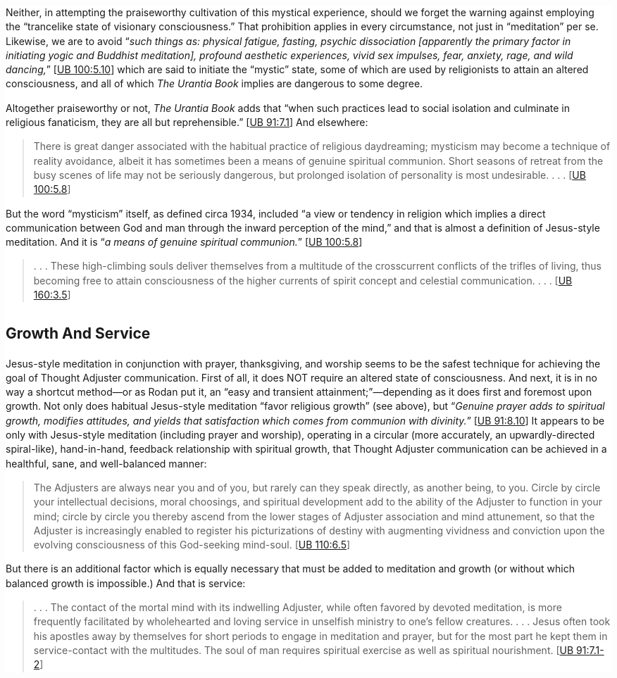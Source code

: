 Neither, in attempting the praiseworthy cultivation of this mystical experience, should we forget the warning against employing the “trancelike state of visionary consciousness.” That prohibition applies in every circumstance, not just in “meditation” per se. Likewise, we are to avoid “_such things as: physical fatigue, fasting, psychic dissociation [apparently the primary factor in initiating yogic and Buddhist meditation], profound aesthetic experiences, vivid sex impulses, fear, anxiety, rage, and wild dancing,_” [[UB 100:5.10](/en/The_Urantia_Book/100#p5_10)] which are said to initiate the “mystic” state, some of which are used by religionists to attain an altered consciousness, and all of which _The Urantia Book_ implies are dangerous to some degree.

Altogether praiseworthy or not, _The Urantia Book_ adds that “when such practices lead to social isolation and culminate in religious fanaticism, they are all but reprehensible.” [[UB 91:7.1](/en/The_Urantia_Book/91#p7_1)] And elsewhere:

> There is great danger associated with the habitual practice of religious daydreaming; mysticism may become a technique of reality avoidance, albeit it has sometimes been a means of genuine spiritual communion. Short seasons of retreat from the busy scenes of life may not be seriously dangerous, but prolonged isolation of personality is most undesirable. . . . [[UB 100:5.8](/en/The_Urantia_Book/100#p5_8)]

But the word “mysticism” itself, as defined circa 1934, included “a view or tendency in religion which implies a direct communication between God and man through the inward perception of the mind,” and that is almost a definition of Jesus-style meditation. And it is “_a means of genuine spiritual communion._” [[UB 100:5.8](/en/The_Urantia_Book/100#p5_8)]

> . . . These high-climbing souls deliver themselves from a multitude of the crosscurrent conflicts of the trifles of living, thus becoming free to attain consciousness of the higher currents of spirit concept and celestial communication. . . . [[UB 160:3.5](/en/The_Urantia_Book/160#p3_5)]

## Growth And Service

Jesus-style meditation in conjunction with prayer, thanksgiving, and worship seems to be the safest technique for achieving the goal of Thought Adjuster communication. First of all, it does NOT require an altered state of consciousness. And next, it is in no way a shortcut method—or as Rodan put it, an “easy and transient attainment;”—depending as it does first and foremost upon growth. Not only does habitual Jesus-style meditation “favor religious growth” (see above), but “_Genuine prayer adds to spiritual growth, modifies attitudes, and yields that satisfaction which comes from communion with divinity._” [[UB 91:8.10](/en/The_Urantia_Book/91#p8_10)] It appears to be only with Jesus-style meditation (including prayer and worship), operating in a circular (more accurately, an upwardly-directed spiral-like), hand-in-hand, feedback relationship with spiritual growth, that Thought Adjuster communication can be achieved in a healthful, sane, and well-balanced manner:

> The Adjusters are always near you and of you, but rarely can they speak directly, as another being, to you. Circle by circle your intellectual decisions, moral choosings, and spiritual development add to the ability of the Adjuster to function in your mind; circle by circle you thereby ascend from the lower stages of Adjuster association and mind attunement, so that the Adjuster is increasingly enabled to register his picturizations of destiny with augmenting vividness and conviction upon the evolving consciousness of this God-seeking mind-soul. [[UB 110:6.5](/en/The_Urantia_Book/110#p6_5)]

But there is an additional factor which is equally necessary that must be added to meditation and growth (or without which balanced growth is impossible.) And that is service:

> . . . The contact of the mortal mind with its indwelling Adjuster, while often favored by devoted meditation, is more frequently facilitated by wholehearted and loving service in unselfish ministry to one’s fellow creatures. . . . Jesus often took his apostles away by themselves for short periods to engage in meditation and prayer, but for the most part he kept them in service-contact with the multitudes. The soul of man requires spiritual exercise as well as spiritual nourishment. [[UB 91:7.1-2](/en/The_Urantia_Book/91#p7_1)]


[^1]: Websters Universal Dictionary, Vol. II, World Syndicate Publishing Co., 1936.
[^2]: See http://www.dictionary.com.
[^3]: See http://www.squarecircles.com/matarticles/rodan/rodanparallels.htm.
[^4]: New York: Abingdon Press, 1930.
[^5]: p. 94.
[^6]: Weil also says, “Except for its voluntary and purposeful nature, meditation is not easily distinguishable from trance.” A Report to the Ford Foundation, THE DRUG ABUSE SURVEY PROJECT, STAFF PAPER 6: Altered States of Consciousness, by Andrew T. Weil, M.D. Available from http://www.curezone.com/books/best/book.asp?ID=181.
[^7]: The writer, C. S. Shah, continues, “Another word ‘mystic introversion’ may be used in place of samadhi, but the use of word ‘trance’ is ambiguous and is, therefore, avoided.” Available from http://www.geocities.com/neovedanta/asc1.html.
[^8]: Private email, published with his permission. Sam Dworkis may be contacted through his website at http://www.extensionyoga.com/.